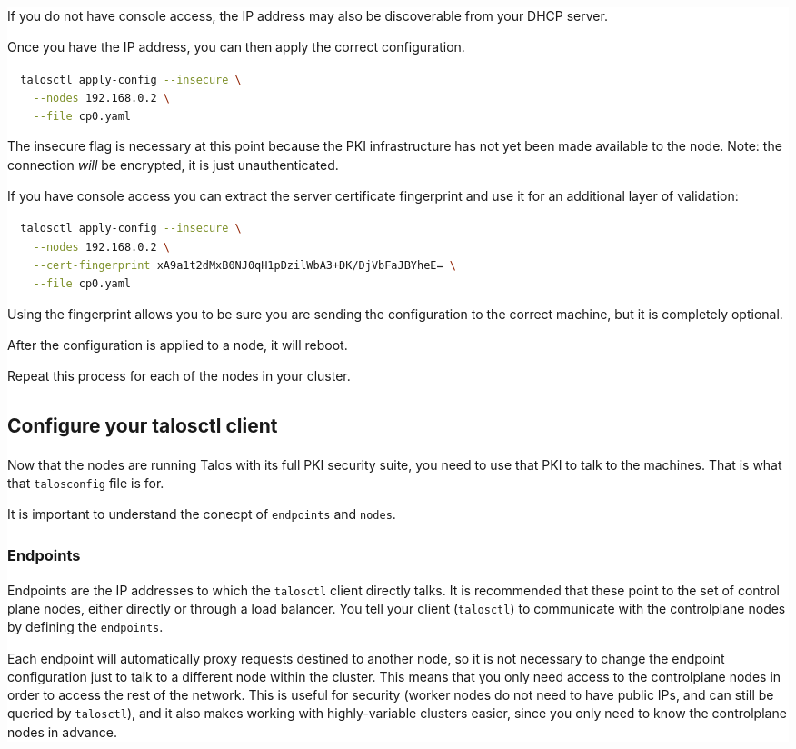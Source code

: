 If you do not have console access, the IP address may also be discoverable from
your DHCP server.

Once you have the IP address, you can then apply the correct configuration.

```sh
  talosctl apply-config --insecure \
    --nodes 192.168.0.2 \
    --file cp0.yaml
```

The insecure flag is necessary at this point because the PKI infrastructure has
not yet been made available to the node.
Note: the connection _will_ be encrypted, it is just unauthenticated.

If you have console access you can extract the server
certificate fingerprint and use it for an additional layer of validation:

```sh
  talosctl apply-config --insecure \
    --nodes 192.168.0.2 \
    --cert-fingerprint xA9a1t2dMxB0NJ0qH1pDzilWbA3+DK/DjVbFaJBYheE= \
    --file cp0.yaml
```

Using the fingerprint allows you to be sure you are sending the configuration to
the correct machine, but it is completely optional.

After the configuration is applied to a node, it will reboot.

Repeat this process for each of the nodes in your cluster.

## Configure your talosctl client

Now that the nodes are running Talos with its full PKI security suite, you need
to use that PKI to talk to the machines.
That is what that `talosconfig` file is for.

It is important to understand the conecpt of `endpoints` and `nodes`.

### Endpoints

Endpoints are the IP addresses to which the `talosctl` client directly talks.
It is recommended that these point to the set of control plane
nodes, either directly or through a load balancer.
You tell your client (`talosctl`) to communicate with the controlplane nodes by defining the `endpoints`.

Each endpoint will automatically proxy requests destined to another node, so it is not necessary to change the endpoint configuration just to talk to a different node within the cluster.
This means that you only need access to the controlplane nodes in order to access
the rest of the network.
This is useful for security (worker nodes do not need to have
public IPs, and can still be queried by `talosctl`), and it also makes working
with highly-variable clusters easier, since you only need to know the
controlplane nodes in advance.
